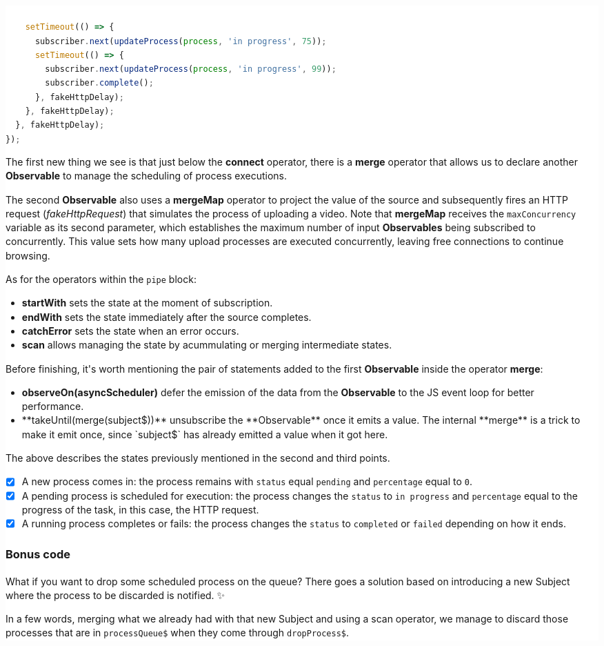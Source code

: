 ```javascript

    setTimeout(() => {
      subscriber.next(updateProcess(process, 'in progress', 75));
      setTimeout(() => {
        subscriber.next(updateProcess(process, 'in progress', 99));
        subscriber.complete();
      }, fakeHttpDelay);
    }, fakeHttpDelay);
  }, fakeHttpDelay);
});
```

The first new thing we see is that just below the **connect** operator, there is a **merge** operator that allows us to declare another **Observable** to manage the scheduling of process executions.

The second **Observable** also uses a **mergeMap** operator to project the value of the source and subsequently fires an HTTP request (*fakeHttpRequest*) that simulates the process of uploading a video. Note that **mergeMap** receives the `maxConcurrency` variable as its second parameter, which establishes the maximum number of input **Observables** being subscribed to concurrently. This value sets how many upload processes are executed concurrently, leaving free connections to continue browsing.

As for the operators within the `pipe` block:

* **startWith** sets the state at the moment of subscription.
* **endWith** sets the state immediately after the source completes.
* **catchError** sets the state when an error occurs.
* **scan** allows managing the state by acummulating or merging intermediate states.

Before finishing, it's worth mentioning the pair of statements added to the first **Observable** inside the operator **merge**:
* **observeOn(asyncScheduler)** defer the emission of the data from the **Observable** to the JS event loop for better performance.
* **takeUntil(merge(subject$))** unsubscribe the **Observable** once it emits a value. The internal **merge** is a trick to make it emit once, since `subject$` has already emitted a value when it got here.

The above describes the states previously mentioned in the second and third points.

>
- [x] A new process comes in: the process remains with `status` equal `pending` and `percentage` equal to `0`.
- [x] A pending process is scheduled for execution: the process changes the `status` to `in progress` and `percentage` equal to the progress of the task, in this case, the HTTP request.
- [x] A running process completes or fails: the process changes the `status` to `completed` or `failed` depending on how it ends.

### Bonus code

What if you want to drop some scheduled process on the queue? There goes a solution based on introducing a new Subject where the process to be discarded is notified. ✨

In a few words, merging what we already had with that new Subject and using a scan operator, we manage to discard those processes that are in `processQueue$` when they come through `dropProcess$`.
